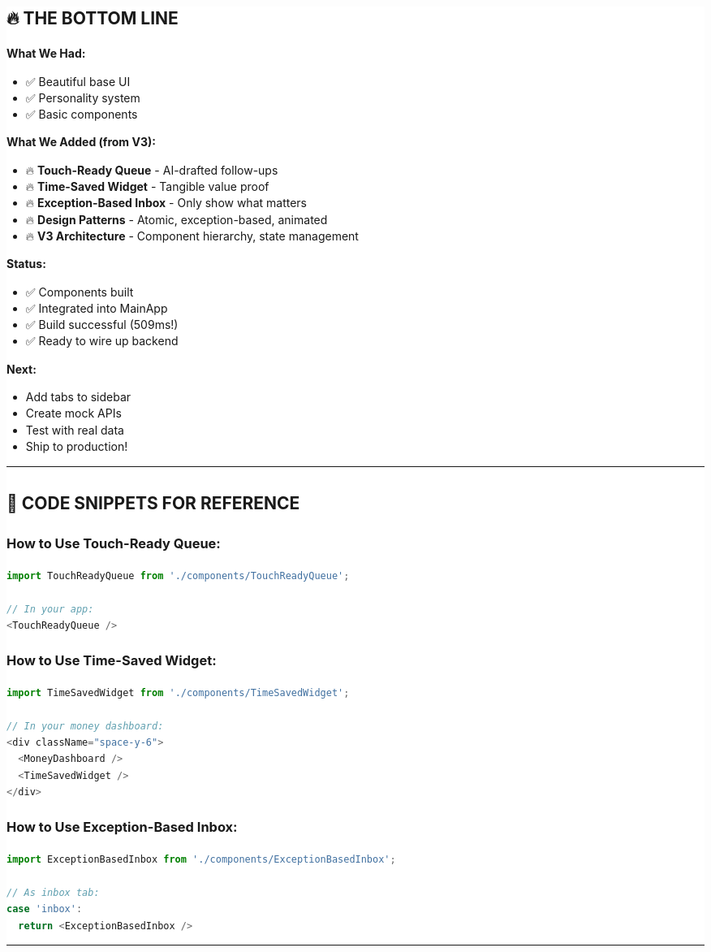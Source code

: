 ## 🔥 THE BOTTOM LINE

**What We Had:**
- ✅ Beautiful base UI
- ✅ Personality system
- ✅ Basic components

**What We Added (from V3):**
- 🔥 **Touch-Ready Queue** - AI-drafted follow-ups
- 🔥 **Time-Saved Widget** - Tangible value proof
- 🔥 **Exception-Based Inbox** - Only show what matters
- 🔥 **Design Patterns** - Atomic, exception-based, animated
- 🔥 **V3 Architecture** - Component hierarchy, state management

**Status:**
- ✅ Components built
- ✅ Integrated into MainApp
- ✅ Build successful (509ms!)
- ✅ Ready to wire up backend

**Next:**
- Add tabs to sidebar
- Create mock APIs
- Test with real data
- Ship to production!

---

## 📝 CODE SNIPPETS FOR REFERENCE

### **How to Use Touch-Ready Queue:**
```typescript
import TouchReadyQueue from './components/TouchReadyQueue';

// In your app:
<TouchReadyQueue />
```

### **How to Use Time-Saved Widget:**
```typescript
import TimeSavedWidget from './components/TimeSavedWidget';

// In your money dashboard:
<div className="space-y-6">
  <MoneyDashboard />
  <TimeSavedWidget />
</div>
```

### **How to Use Exception-Based Inbox:**
```typescript
import ExceptionBasedInbox from './components/ExceptionBasedInbox';

// As inbox tab:
case 'inbox':
  return <ExceptionBasedInbox />
```

---